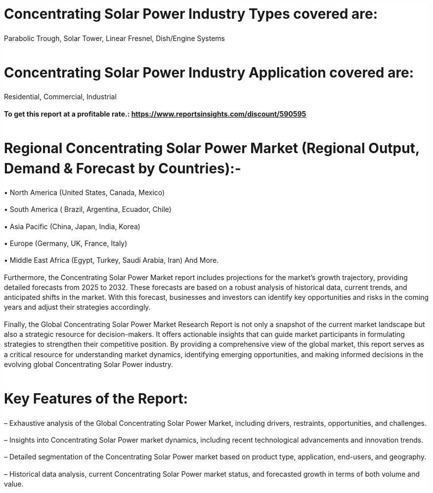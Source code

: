 
# <strong>Concentrating Solar Power Industry Types covered are:</strong>

Parabolic Trough, Solar Tower, Linear Fresnel, Dish/Engine Systems

# <strong>Concentrating Solar Power Industry Application covered are:</strong>

Residential, Commercial, Industrial

<strong>To get this report at a profitable rate.: <a href=https://www.reportsinsights.com/discount/590595>https://www.reportsinsights.com/discount/590595</a></strong>

# <strong>Regional Concentrating Solar Power Market (Regional Output, Demand &amp; Forecast by Countries):-</strong>

• North America (United States, Canada, Mexico)

• South America ( Brazil, Argentina, Ecuador, Chile)

• Asia Pacific (China, Japan, India, Korea)

• Europe (Germany, UK, France, Italy)

• Middle East Africa (Egypt, Turkey, Saudi Arabia, Iran) And More.

Furthermore, the Concentrating Solar Power Market report includes projections for the market’s growth trajectory, providing detailed forecasts from 2025 to 2032. These forecasts are based on a robust analysis of historical data, current trends, and anticipated shifts in the market. With this forecast, businesses and investors can identify key opportunities and risks in the coming years and adjust their strategies accordingly.

Finally, the Global Concentrating Solar Power Market Research Report is not only a snapshot of the current market landscape but also a strategic resource for decision-makers. It offers actionable insights that can guide market participants in formulating strategies to strengthen their competitive position. By providing a comprehensive view of the global market, this report serves as a critical resource for understanding market dynamics, identifying emerging opportunities, and making informed decisions in the evolving global Concentrating Solar Power industry.

# <strong>Key Features of the Report:</strong>

– Exhaustive analysis of the Global Concentrating Solar Power Market, including drivers, restraints, opportunities, and challenges.

– Insights into Concentrating Solar Power market dynamics, including recent technological advancements and innovation trends.

– Detailed segmentation of the Concentrating Solar Power market based on product type, application, end-users, and geography.

– Historical data analysis, current Concentrating Solar Power market status, and forecasted growth in terms of both volume and value.
